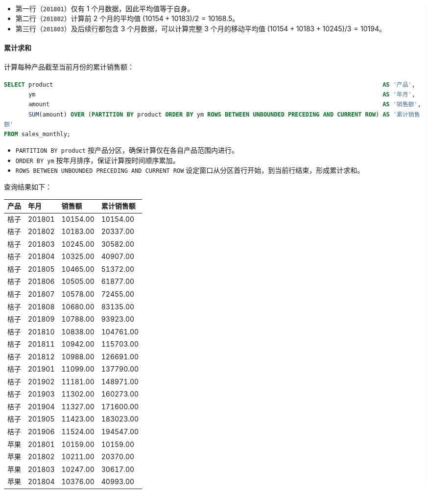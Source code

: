 - 第一行（`201801`）仅有 1 个月数据，因此平均值等于自身。
- 第二行（`201802`）计算前 2 个月的平均值 $(10154+10183)/2 = 10168.5$。
- 第三行（`201803`）及后续行都包含 3 个月数据，可以计算完整 3 个月的移动平均值 $(10154+10183+10245)/3 = 10194$。

#### 累计求和

计算每种产品截至当前月份的累计销售额：

```sql
SELECT product                                                                                              AS '产品',  
       ym                                                                                                   AS '年月',  
       amount                                                                                               AS '销售额',  
       SUM(amount) OVER (PARTITION BY product ORDER BY ym ROWS BETWEEN UNBOUNDED PRECEDING AND CURRENT ROW) AS '累计销售额'  
FROM sales_monthly;
```

- `PARTITION BY product` 按产品分区，确保计算仅在各自产品范围内进行。
- `ORDER BY ym` 按年月排序，保证计算按时间顺序累加。
- `ROWS BETWEEN UNBOUNDED PRECEDING AND CURRENT ROW` 设定窗口从分区首行开始，到当前行结束，形成累计求和。

查询结果如下：

| 产品 | 年月 | 销售额 | 累计销售额 |
|:--- |:--- |:--- |:--- |
| 桔子 | 201801 | 10154.00 | 10154.00 |
| 桔子 | 201802 | 10183.00 | 20337.00 |
| 桔子 | 201803 | 10245.00 | 30582.00 |
| 桔子 | 201804 | 10325.00 | 40907.00 |
| 桔子 | 201805 | 10465.00 | 51372.00 |
| 桔子 | 201806 | 10505.00 | 61877.00 |
| 桔子 | 201807 | 10578.00 | 72455.00 |
| 桔子 | 201808 | 10680.00 | 83135.00 |
| 桔子 | 201809 | 10788.00 | 93923.00 |
| 桔子 | 201810 | 10838.00 | 104761.00 |
| 桔子 | 201811 | 10942.00 | 115703.00 |
| 桔子 | 201812 | 10988.00 | 126691.00 |
| 桔子 | 201901 | 11099.00 | 137790.00 |
| 桔子 | 201902 | 11181.00 | 148971.00 |
| 桔子 | 201903 | 11302.00 | 160273.00 |
| 桔子 | 201904 | 11327.00 | 171600.00 |
| 桔子 | 201905 | 11423.00 | 183023.00 |
| 桔子 | 201906 | 11524.00 | 194547.00 |
| 苹果 | 201801 | 10159.00 | 10159.00 |
| 苹果 | 201802 | 10211.00 | 20370.00 |
| 苹果 | 201803 | 10247.00 | 30617.00 |
| 苹果 | 201804 | 10376.00 | 40993.00 |